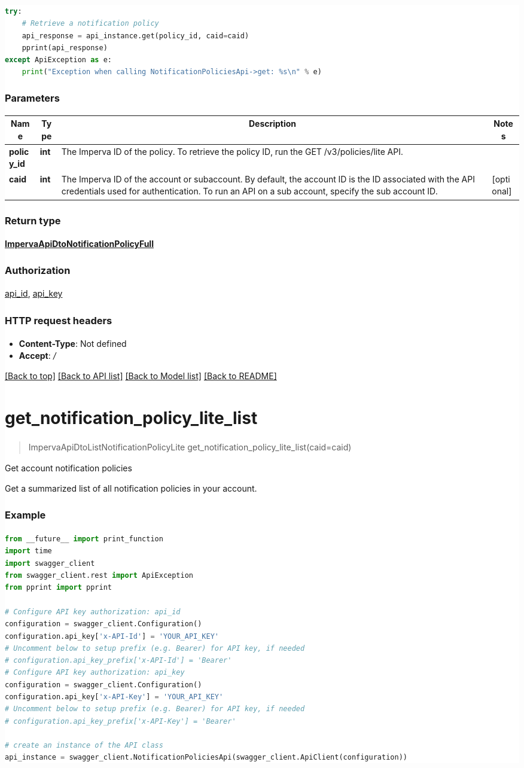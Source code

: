 ```python
try:
    # Retrieve a notification policy
    api_response = api_instance.get(policy_id, caid=caid)
    pprint(api_response)
except ApiException as e:
    print("Exception when calling NotificationPoliciesApi->get: %s\n" % e)
```

### Parameters

Name | Type | Description  | Notes
------------- | ------------- | ------------- | -------------
 **policy_id** | **int**| The Imperva ID of the policy. To retrieve the policy ID, run the GET /v3/policies/lite API. | 
 **caid** | **int**| The Imperva ID of the account or subaccount. By default, the account ID is the ID associated with the API credentials used for authentication. To run an API on a sub account, specify the sub account ID. | [optional] 

### Return type

[**ImpervaApiDtoNotificationPolicyFull**](ImpervaApiDtoNotificationPolicyFull.md)

### Authorization

[api_id](../README.md#api_id), [api_key](../README.md#api_key)

### HTTP request headers

 - **Content-Type**: Not defined
 - **Accept**: */*

[[Back to top]](#) [[Back to API list]](../README.md#documentation-for-api-endpoints) [[Back to Model list]](../README.md#documentation-for-models) [[Back to README]](../README.md)

# **get_notification_policy_lite_list**
> ImpervaApiDtoListNotificationPolicyLite get_notification_policy_lite_list(caid=caid)

Get account notification policies

Get a summarized list of all notification policies in your account.

### Example
```python
from __future__ import print_function
import time
import swagger_client
from swagger_client.rest import ApiException
from pprint import pprint

# Configure API key authorization: api_id
configuration = swagger_client.Configuration()
configuration.api_key['x-API-Id'] = 'YOUR_API_KEY'
# Uncomment below to setup prefix (e.g. Bearer) for API key, if needed
# configuration.api_key_prefix['x-API-Id'] = 'Bearer'
# Configure API key authorization: api_key
configuration = swagger_client.Configuration()
configuration.api_key['x-API-Key'] = 'YOUR_API_KEY'
# Uncomment below to setup prefix (e.g. Bearer) for API key, if needed
# configuration.api_key_prefix['x-API-Key'] = 'Bearer'

# create an instance of the API class
api_instance = swagger_client.NotificationPoliciesApi(swagger_client.ApiClient(configuration))
```